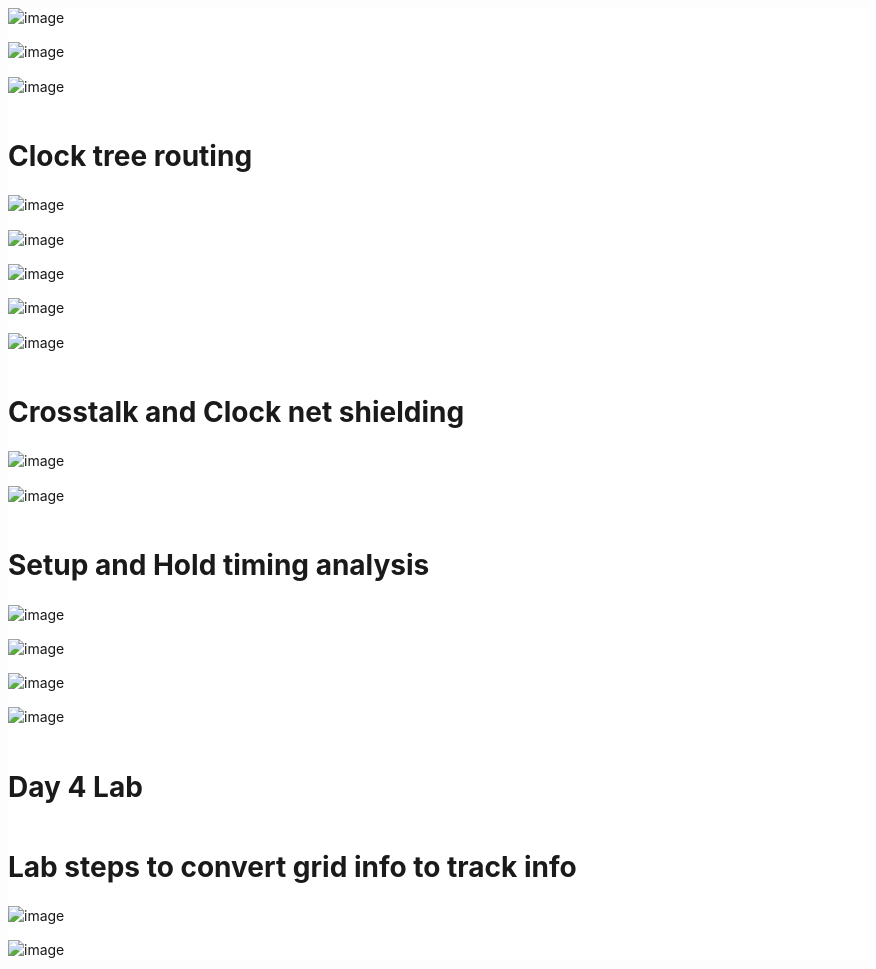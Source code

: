 ![image](https://github.com/user-attachments/assets/a069a99a-6e40-4748-bae5-814295cffb45)

![image](https://github.com/user-attachments/assets/52b4a7f1-cc6a-4193-8e50-783f905431c7)

![image](https://github.com/user-attachments/assets/85ab955d-00a5-4031-8fef-fbc7f141118d)


# Clock tree routing

![image](https://github.com/user-attachments/assets/3607b07e-2070-440f-bf71-76bdbbd20058)

![image](https://github.com/user-attachments/assets/17482635-52c2-4499-849f-d2beb99ec2f2)

![image](https://github.com/user-attachments/assets/d637280b-7ee7-47c7-b9bc-2c7b43e92000)


![image](https://github.com/user-attachments/assets/3ef991a2-7a0e-433d-b4d8-a22e45cfa89b)

![image](https://github.com/user-attachments/assets/1fa24129-b10d-47c4-bfc7-eccd6469060b)

# Crosstalk and Clock net shielding

![image](https://github.com/user-attachments/assets/5e71f7cf-a138-4b42-8f74-9e885f5a37ee)

![image](https://github.com/user-attachments/assets/8485bcda-6164-4b58-b7da-414fa71d4a0c)

# Setup and Hold timing analysis

![image](https://github.com/user-attachments/assets/e7e2a7b3-24ee-4bfd-8ab2-77034e1e4266)

![image](https://github.com/user-attachments/assets/c31f0805-bde6-4e44-80e1-2a98d4b6b7d6)

![image](https://github.com/user-attachments/assets/d51b6bdb-0952-45ca-b094-1bdb723ea9ca)

![image](https://github.com/user-attachments/assets/5e37f635-fed4-4ff2-b2e3-17f6ac643bb9)

# Day 4 Lab

# Lab steps to convert grid info to track info

![image](https://github.com/user-attachments/assets/3204cebd-08fa-4df7-87fd-25d488c36b9f)


![image](https://github.com/user-attachments/assets/37eb9689-c599-429d-a7dc-79919b17c208)
